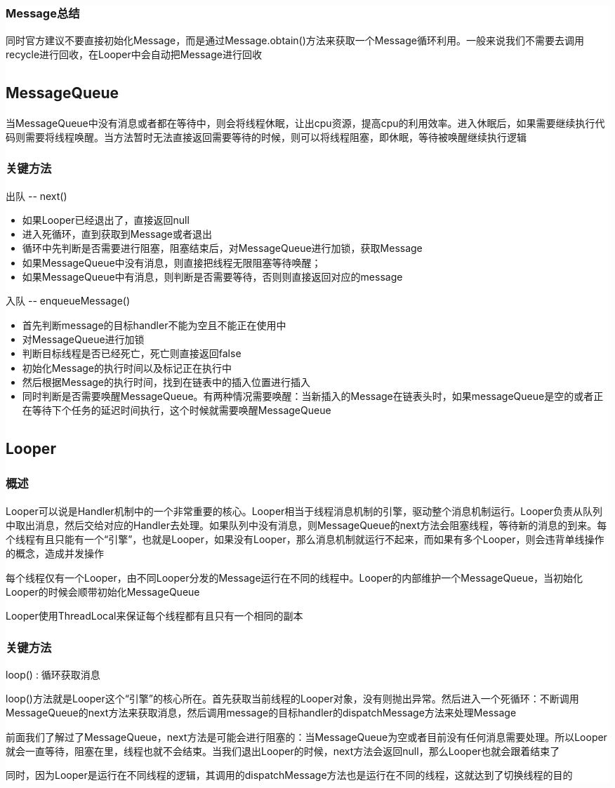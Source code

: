 ### Message总结

同时官方建议不要直接初始化Message，而是通过Message.obtain()方法来获取一个Message循环利用。一般来说我们不需要去调用recycle进行回收，在Looper中会自动把Message进行回收

## MessageQueue

当MessageQueue中没有消息或者都在等待中，则会将线程休眠，让出cpu资源，提高cpu的利用效率。进入休眠后，如果需要继续执行代码则需要将线程唤醒。当方法暂时无法直接返回需要等待的时候，则可以将线程阻塞，即休眠，等待被唤醒继续执行逻辑

### 关键方法

出队 -- next()

+ 如果Looper已经退出了，直接返回null
+ 进入死循环，直到获取到Message或者退出
+ 循环中先判断是否需要进行阻塞，阻塞结束后，对MessageQueue进行加锁，获取Message
+ 如果MessageQueue中没有消息，则直接把线程无限阻塞等待唤醒；
+ 如果MessageQueue中有消息，则判断是否需要等待，否则则直接返回对应的message

入队 -- enqueueMessage()

+ 首先判断message的目标handler不能为空且不能正在使用中
+ 对MessageQueue进行加锁
+ 判断目标线程是否已经死亡，死亡则直接返回false
+ 初始化Message的执行时间以及标记正在执行中
+ 然后根据Message的执行时间，找到在链表中的插入位置进行插入
+ 同时判断是否需要唤醒MessageQueue。有两种情况需要唤醒：当新插入的Message在链表头时，如果messageQueue是空的或者正在等待下个任务的延迟时间执行，这个时候就需要唤醒MessageQueue

## Looper

### 概述

Looper可以说是Handler机制中的一个非常重要的核心。Looper相当于线程消息机制的引擎，驱动整个消息机制运行。Looper负责从队列中取出消息，然后交给对应的Handler去处理。如果队列中没有消息，则MessageQueue的next方法会阻塞线程，等待新的消息的到来。每个线程有且只能有一个“引擎”，也就是Looper，如果没有Looper，那么消息机制就运行不起来，而如果有多个Looper，则会违背单线操作的概念，造成并发操作

每个线程仅有一个Looper，由不同Looper分发的Message运行在不同的线程中。Looper的内部维护一个MessageQueue，当初始化Looper的时候会顺带初始化MessageQueue

Looper使用ThreadLocal来保证每个线程都有且只有一个相同的副本

### 关键方法

loop() : 循环获取消息

loop()方法就是Looper这个“引擎”的核心所在。首先获取当前线程的Looper对象，没有则抛出异常。然后进入一个死循环：不断调用MessageQueue的next方法来获取消息，然后调用message的目标handler的dispatchMessage方法来处理Message

前面我们了解过了MessageQueue，next方法是可能会进行阻塞的：当MessageQueue为空或者目前没有任何消息需要处理。所以Looper就会一直等待，阻塞在里，线程也就不会结束。当我们退出Looper的时候，next方法会返回null，那么Looper也就会跟着结束了

同时，因为Looper是运行在不同线程的逻辑，其调用的dispatchMessage方法也是运行在不同的线程，这就达到了切换线程的目的
